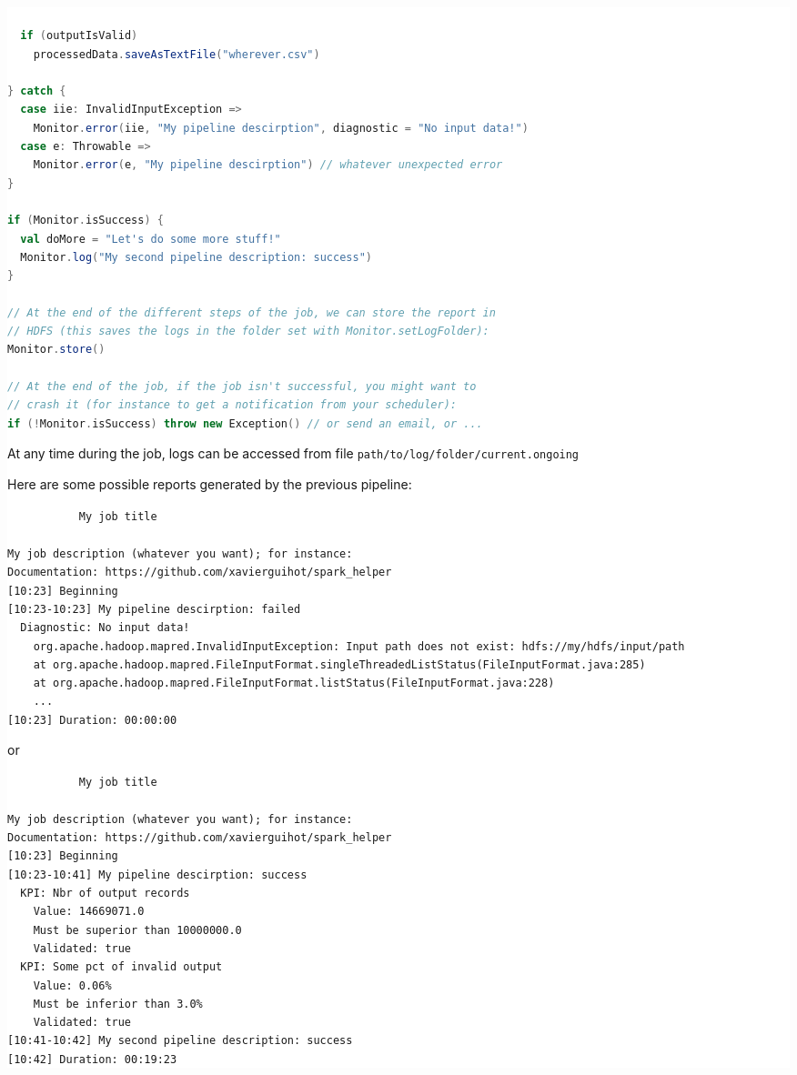 ```scala

  if (outputIsValid)
    processedData.saveAsTextFile("wherever.csv")

} catch {
  case iie: InvalidInputException =>
    Monitor.error(iie, "My pipeline descirption", diagnostic = "No input data!")
  case e: Throwable =>
    Monitor.error(e, "My pipeline descirption") // whatever unexpected error
}

if (Monitor.isSuccess) {
  val doMore = "Let's do some more stuff!"
  Monitor.log("My second pipeline description: success")
}

// At the end of the different steps of the job, we can store the report in
// HDFS (this saves the logs in the folder set with Monitor.setLogFolder):
Monitor.store()

// At the end of the job, if the job isn't successful, you might want to
// crash it (for instance to get a notification from your scheduler):
if (!Monitor.isSuccess) throw new Exception() // or send an email, or ...
```

At any time during the job, logs can be accessed from file
`path/to/log/folder/current.ongoing`

Here are some possible reports generated by the previous pipeline:

```
           My job title

My job description (whatever you want); for instance:
Documentation: https://github.com/xavierguihot/spark_helper
[10:23] Beginning
[10:23-10:23] My pipeline descirption: failed
  Diagnostic: No input data!
    org.apache.hadoop.mapred.InvalidInputException: Input path does not exist: hdfs://my/hdfs/input/path
    at org.apache.hadoop.mapred.FileInputFormat.singleThreadedListStatus(FileInputFormat.java:285)
    at org.apache.hadoop.mapred.FileInputFormat.listStatus(FileInputFormat.java:228)
    ...
[10:23] Duration: 00:00:00
```

or

```
           My job title

My job description (whatever you want); for instance:
Documentation: https://github.com/xavierguihot/spark_helper
[10:23] Beginning
[10:23-10:41] My pipeline descirption: success
  KPI: Nbr of output records
    Value: 14669071.0
    Must be superior than 10000000.0
    Validated: true
  KPI: Some pct of invalid output
    Value: 0.06%
    Must be inferior than 3.0%
    Validated: true
[10:41-10:42] My second pipeline description: success
[10:42] Duration: 00:19:23
```